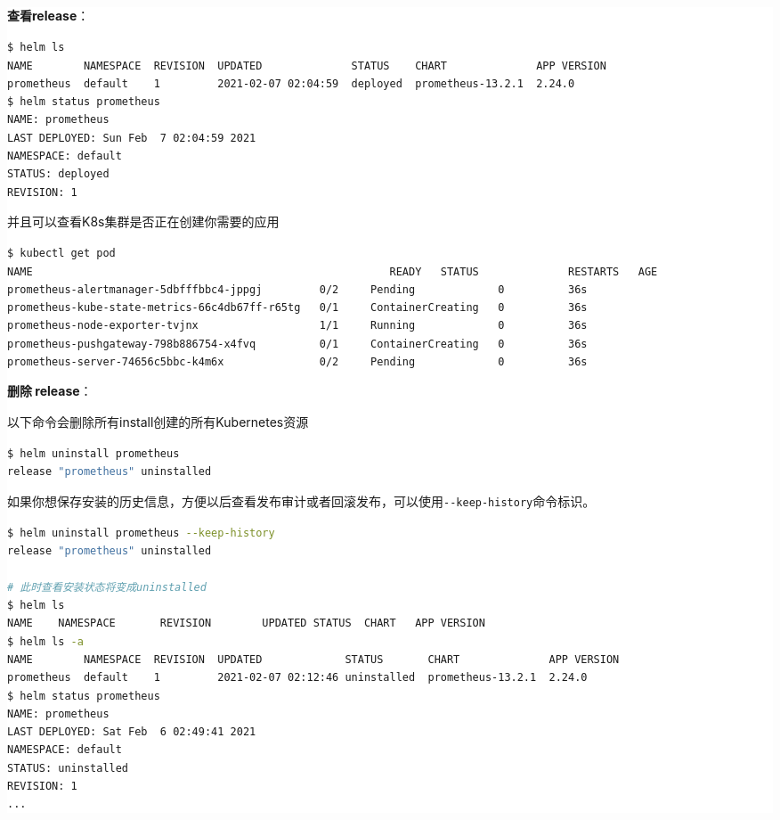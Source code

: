 **查看release**：

```bash
$ helm ls
NAME        NAMESPACE  REVISION  UPDATED              STATUS    CHART              APP VERSION
prometheus  default    1         2021-02-07 02:04:59  deployed  prometheus-13.2.1  2.24.0 
$ helm status prometheus
NAME: prometheus
LAST DEPLOYED: Sun Feb  7 02:04:59 2021
NAMESPACE: default
STATUS: deployed
REVISION: 1
```

并且可以查看K8s集群是否正在创建你需要的应用

```bash
$ kubectl get pod
NAME                                                        READY   STATUS              RESTARTS   AGE
prometheus-alertmanager-5dbfffbbc4-jppgj         0/2     Pending             0          36s
prometheus-kube-state-metrics-66c4db67ff-r65tg   0/1     ContainerCreating   0          36s
prometheus-node-exporter-tvjnx                   1/1     Running             0          36s
prometheus-pushgateway-798b886754-x4fvq          0/1     ContainerCreating   0          36s
prometheus-server-74656c5bbc-k4m6x               0/2     Pending             0          36s
```

**删除 release**：

以下命令会删除所有install创建的所有Kubernetes资源

```bash
$ helm uninstall prometheus
release "prometheus" uninstalled
```

如果你想保存安装的历史信息，方便以后查看发布审计或者回滚发布，可以使用`--keep-history`命令标识。

```bash
$ helm uninstall prometheus --keep-history
release "prometheus" uninstalled

# 此时查看安装状态将变成uninstalled
$ helm ls
NAME    NAMESPACE       REVISION        UPDATED STATUS  CHART   APP VERSION
$ helm ls -a
NAME        NAMESPACE  REVISION  UPDATED             STATUS       CHART              APP VERSION
prometheus  default    1         2021-02-07 02:12:46 uninstalled  prometheus-13.2.1  2.24.0   
$ helm status prometheus
NAME: prometheus
LAST DEPLOYED: Sat Feb  6 02:49:41 2021
NAMESPACE: default
STATUS: uninstalled
REVISION: 1
...
```
